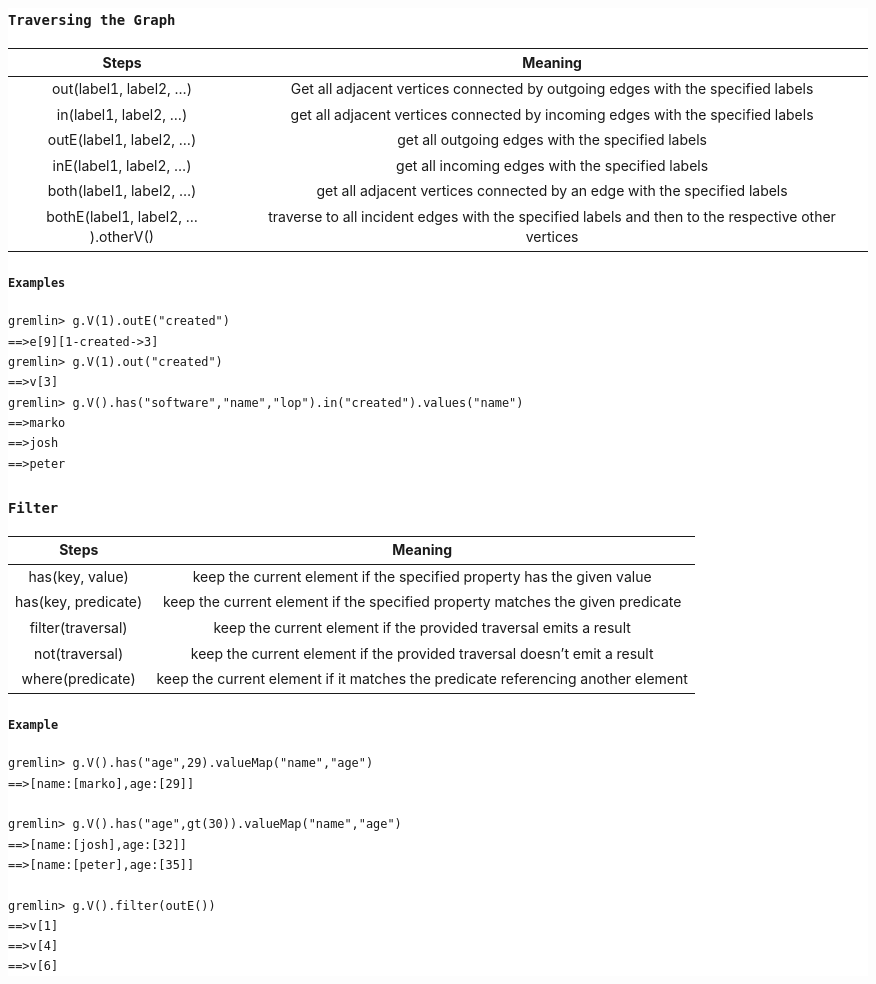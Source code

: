 ### `Traversing the Graph`

| Steps | Meaning |
| :--:  |  :--:   |
| out(label1, label2, …​) | Get all adjacent vertices connected by outgoing edges with the specified labels |
| in(label1, label2, …​)  | get all adjacent vertices connected by incoming edges with the specified labels |
| outE(label1, label2, …​) | get all outgoing edges with the specified labels |
| inE(label1, label2, …​) | get all incoming edges with the specified labels |
| both(label1, label2, …​) | get all adjacent vertices connected by an edge with the specified labels |
| bothE(label1, label2, …​).otherV() | traverse to all incident edges with the specified labels and then to the respective other vertices |

#### `Examples`

    gremlin> g.V(1).outE("created")
    ==>e[9][1-created->3]
    gremlin> g.V(1).out("created")
    ==>v[3]
    gremlin> g.V().has("software","name","lop").in("created").values("name")
    ==>marko
    ==>josh
    ==>peter

### `Filter`


| Steps | Meaning |
| :--:  |  :--:   |
| has(key, value)| keep the current element if the specified property has the given value |
| has(key, predicate) | keep the current element if the specified property matches the given predicate |
| filter(traversal) | keep the current element if the provided traversal emits a result |
| not(traversal) | keep the current element if the provided traversal doesn’t emit a result |
| where(predicate) | keep the current element if it matches the predicate referencing another element |

#### `Example`

    gremlin> g.V().has("age",29).valueMap("name","age")
    ==>[name:[marko],age:[29]]

    gremlin> g.V().has("age",gt(30)).valueMap("name","age")
    ==>[name:[josh],age:[32]]
    ==>[name:[peter],age:[35]]

    gremlin> g.V().filter(outE())
    ==>v[1]
    ==>v[4]
    ==>v[6]
